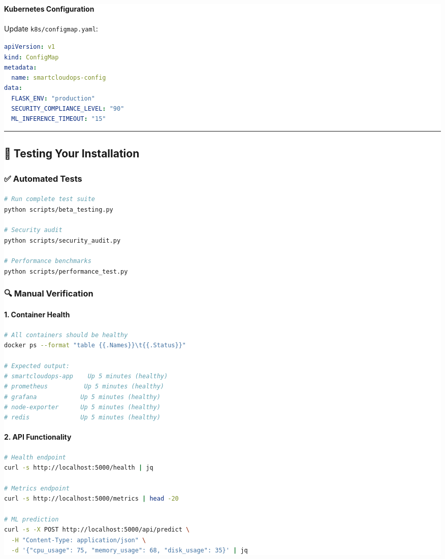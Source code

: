 #### **Kubernetes Configuration**
Update `k8s/configmap.yaml`:
```yaml
apiVersion: v1
kind: ConfigMap
metadata:
  name: smartcloudops-config
data:
  FLASK_ENV: "production"
  SECURITY_COMPLIANCE_LEVEL: "90"
  ML_INFERENCE_TIMEOUT: "15"
```

---

## 🧪 **Testing Your Installation**

### ✅ **Automated Tests**
```bash
# Run complete test suite
python scripts/beta_testing.py

# Security audit
python scripts/security_audit.py

# Performance benchmarks
python scripts/performance_test.py
```

### 🔍 **Manual Verification**

#### **1. Container Health**
```bash
# All containers should be healthy
docker ps --format "table {{.Names}}\t{{.Status}}"

# Expected output:
# smartcloudops-app    Up 5 minutes (healthy)
# prometheus          Up 5 minutes (healthy)  
# grafana            Up 5 minutes (healthy)
# node-exporter      Up 5 minutes (healthy)
# redis              Up 5 minutes (healthy)
```

#### **2. API Functionality**
```bash
# Health endpoint
curl -s http://localhost:5000/health | jq

# Metrics endpoint
curl -s http://localhost:5000/metrics | head -20

# ML prediction
curl -s -X POST http://localhost:5000/api/predict \
  -H "Content-Type: application/json" \
  -d '{"cpu_usage": 75, "memory_usage": 68, "disk_usage": 35}' | jq
```
